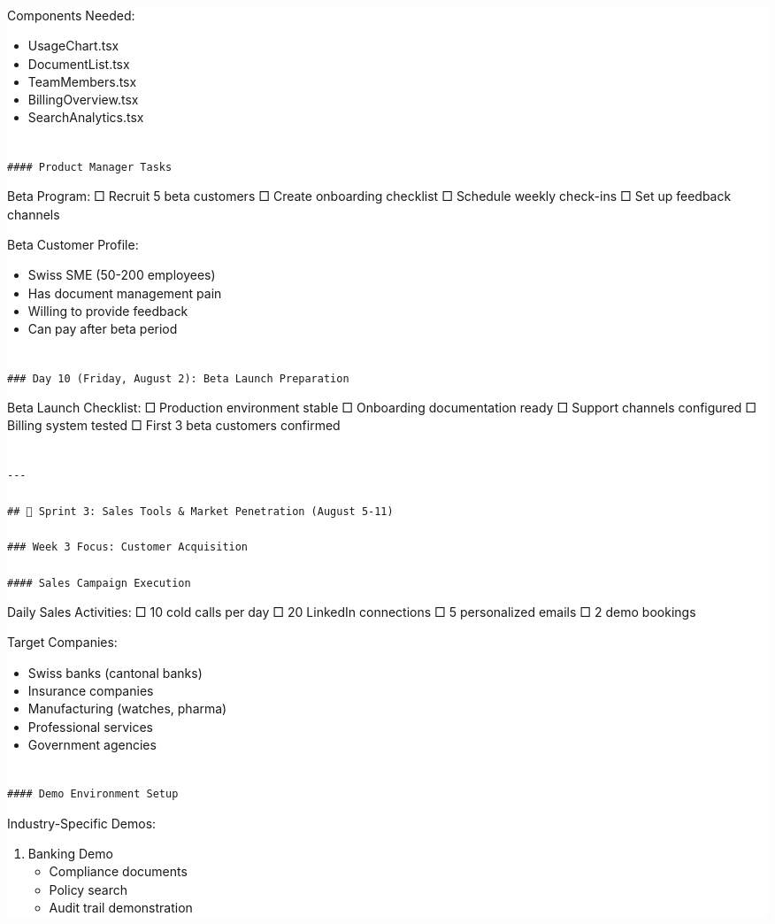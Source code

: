 Components Needed:
- UsageChart.tsx
- DocumentList.tsx
- TeamMembers.tsx
- BillingOverview.tsx
- SearchAnalytics.tsx
```

#### Product Manager Tasks
```
Beta Program:
□ Recruit 5 beta customers
□ Create onboarding checklist
□ Schedule weekly check-ins
□ Set up feedback channels

Beta Customer Profile:
- Swiss SME (50-200 employees)
- Has document management pain
- Willing to provide feedback
- Can pay after beta period
```

### Day 10 (Friday, August 2): Beta Launch Preparation

```
Beta Launch Checklist:
□ Production environment stable
□ Onboarding documentation ready
□ Support channels configured
□ Billing system tested
□ First 3 beta customers confirmed
```

---

## 📅 Sprint 3: Sales Tools & Market Penetration (August 5-11)

### Week 3 Focus: Customer Acquisition

#### Sales Campaign Execution
```
Daily Sales Activities:
□ 10 cold calls per day
□ 20 LinkedIn connections
□ 5 personalized emails
□ 2 demo bookings

Target Companies:
- Swiss banks (cantonal banks)
- Insurance companies
- Manufacturing (watches, pharma)
- Professional services
- Government agencies
```

#### Demo Environment Setup
```
Industry-Specific Demos:
1. Banking Demo
   - Compliance documents
   - Policy search
   - Audit trail demonstration
